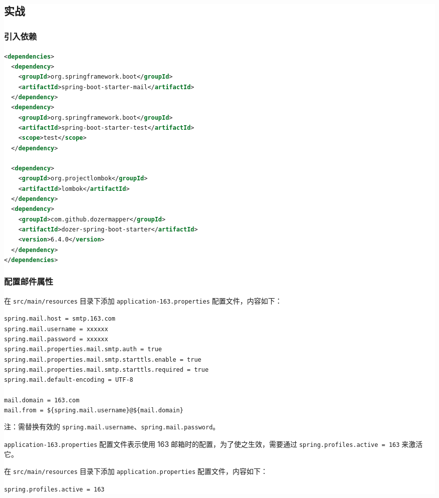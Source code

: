 ## 实战

### 引入依赖

```xml
<dependencies>
  <dependency>
    <groupId>org.springframework.boot</groupId>
    <artifactId>spring-boot-starter-mail</artifactId>
  </dependency>
  <dependency>
    <groupId>org.springframework.boot</groupId>
    <artifactId>spring-boot-starter-test</artifactId>
    <scope>test</scope>
  </dependency>

  <dependency>
    <groupId>org.projectlombok</groupId>
    <artifactId>lombok</artifactId>
  </dependency>
  <dependency>
    <groupId>com.github.dozermapper</groupId>
    <artifactId>dozer-spring-boot-starter</artifactId>
    <version>6.4.0</version>
  </dependency>
</dependencies>
```

### 配置邮件属性

在 `src/main/resources` 目录下添加 `application-163.properties` 配置文件，内容如下：

```properties
spring.mail.host = smtp.163.com
spring.mail.username = xxxxxx
spring.mail.password = xxxxxx
spring.mail.properties.mail.smtp.auth = true
spring.mail.properties.mail.smtp.starttls.enable = true
spring.mail.properties.mail.smtp.starttls.required = true
spring.mail.default-encoding = UTF-8

mail.domain = 163.com
mail.from = ${spring.mail.username}@${mail.domain}
```

注：需替换有效的 `spring.mail.username`、`spring.mail.password`。

`application-163.properties` 配置文件表示使用 163 邮箱时的配置，为了使之生效，需要通过 `spring.profiles.active = 163` 来激活它。

在 `src/main/resources` 目录下添加 `application.properties` 配置文件，内容如下：

```properties
spring.profiles.active = 163
```
